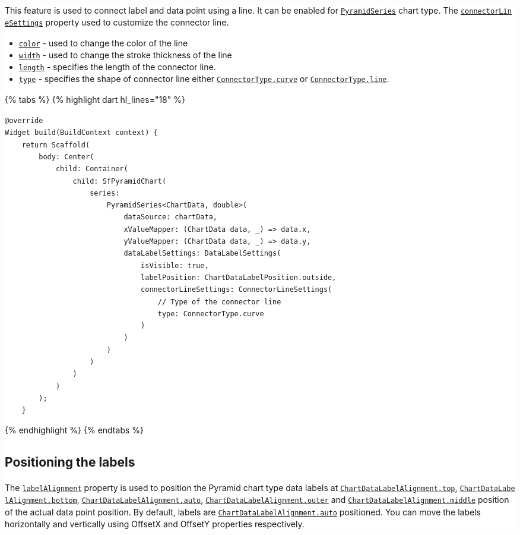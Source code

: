 This feature is used to connect label and data point using a line. It can be enabled for [`PyramidSeries`](https://pub.dev/documentation/syncfusion_flutter_charts/latest/charts/PyramidSeries-class.html) chart type. The [`connectorLineSettings`](https://pub.dev/documentation/syncfusion_flutter_charts/latest/charts/DataLabelSettings/connectorLineSettings.html) property used to customize the connector line.

* [`color`](https://pub.dev/documentation/syncfusion_flutter_charts/latest/charts/ConnectorLineSettings/color.html) - used to change the color of the line
* [`width`](https://pub.dev/documentation/syncfusion_flutter_charts/latest/charts/ConnectorLineSettings/width.html) - used to change the stroke thickness of the line
* [`length`](https://pub.dev/documentation/syncfusion_flutter_charts/latest/charts/ConnectorLineSettings/length.html) - specifies the length of the connector line.
* [`type`](https://pub.dev/documentation/syncfusion_flutter_charts/latest/charts/ConnectorLineSettings/type.html) - specifies the shape of connector line either [`ConnectorType.curve`](https://pub.dev/documentation/syncfusion_flutter_charts/latest/charts/ConnectorType.html) or [`ConnectorType.line`](https://pub.dev/documentation/syncfusion_flutter_charts/latest/charts/ConnectorType.html). 

{% tabs %}
{% highlight dart hl_lines="18" %}  

    @override
    Widget build(BuildContext context) {
        return Scaffold(
            body: Center(
                child: Container(
                    child: SfPyramidChart(
                        series: 
                            PyramidSeries<ChartData, double>(
                                dataSource: chartData,
                                xValueMapper: (ChartData data, _) => data.x,
                                yValueMapper: (ChartData data, _) => data.y,
                                dataLabelSettings: DataLabelSettings(
                                    isVisible: true,
                                    labelPosition: ChartDataLabelPosition.outside,
                                    connectorLineSettings: ConnectorLineSettings(
                                        // Type of the connector line
                                        type: ConnectorType.curve
                                    )
                                )
                            )
                        )
                    )
                )
            );
        }

{% endhighlight %}
{% endtabs %}

## Positioning the labels

The [`labelAlignment`](https://pub.dev/documentation/syncfusion_flutter_charts/latest/charts/ChartDataLabelAlignment.html) property is used to position the Pyramid chart type data labels at [`ChartDataLabelAlignment.top`](https://pub.dev/documentation/syncfusion_flutter_charts/latest/charts/ChartDataLabelAlignment.html), [`ChartDataLabelAlignment.bottom`](https://pub.dev/documentation/syncfusion_flutter_charts/latest/charts/ChartDataLabelAlignment.html), [`ChartDataLabelAlignment.auto`](https://pub.dev/documentation/syncfusion_flutter_charts/latest/charts/ChartDataLabelAlignment.html), [`ChartDataLabelAlignment.outer`](https://pub.dev/documentation/syncfusion_flutter_charts/latest/charts/ChartDataLabelAlignment.html) and [`ChartDataLabelAlignment.middle`](https://pub.dev/documentation/syncfusion_flutter_charts/latest/charts/ChartDataLabelAlignment.html) position of the actual data point position. By default, labels are [`ChartDataLabelAlignment.auto`](https://pub.dev/documentation/syncfusion_flutter_charts/latest/charts/ChartDataLabelAlignment.html) positioned. You can move the labels horizontally and vertically using OffsetX and OffsetY properties respectively.

